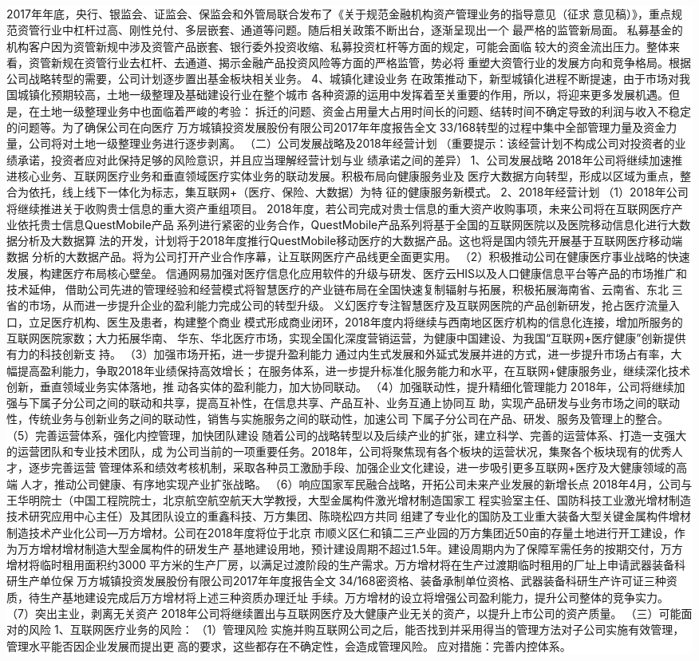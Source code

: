 2017年年底，央行、银监会、证监会、保监会和外管局联合发布了《关于规范金融机构资产管理业务的指导意见（征求
意见稿）》，重点规范资管行业中杠杆过高、刚性兑付、多层嵌套、通道等问题。随后相关政策不断出台，逐渐呈现出一个
最严格的监管新局面。
私募基金的机构客户因为资管新规中涉及资管产品嵌套、银行委外投资收缩、私募投资杠杆等方面的规定，可能会面临
较大的资金流出压力。整体来看，资管新规在资管行业去杠杆、去通道、揭示金融产品投资风险等方面的严格监管，势必将
重塑大资管行业的发展方向和竞争格局。根据公司战略转型的需要，公司计划逐步置出基金板块相关业务。
4、城镇化建设业务
在政策推动下，新型城镇化进程不断提速，由于市场对我国城镇化预期较高，土地一级整理及基础建设行业在整个城市
各种资源的运用中发挥着至关重要的作用，所以，将迎来更多发展机遇。但是，在土地一级整理业务中也面临着严峻的考验：
拆迁的问题、资金占用量大占用时间长的问题、结转时间不确定导致的利润与收入不稳定的问题等。为了确保公司在向医疗
万方城镇投资发展股份有限公司2017年年度报告全文
33/168转型的过程中集中全部管理力量及资金力量，公司将对土地一级整理业务进行逐步剥离。
（二）公司发展战略及2018年经营计划
（重要提示：该经营计划不构成公司对投资者的业绩承诺，投资者应对此保持足够的风险意识，并且应当理解经营计划与业
绩承诺之间的差异）
1、公司发展战略
2018年公司将继续加速推进核心业务、互联网医疗业务和垂直领域医疗实体业务的联动发展。积极布局向健康服务业及
医疗大数据方向转型，形成以区域为重点，整合为依托，线上线下一体化为标志，集互联网+（医疗、保险、大数据）为特
征的健康服务新模式。
2、2018年经营计划
（1）2018年公司将继续推进关于收购贵士信息的重大资产重组项目。
2018年度，若公司完成对贵士信息的重大资产收购事项，未来公司将在互联网医疗产业依托贵士信息QuestMobile产品
系列进行紧密的业务合作，QuestMobile产品系列将基于全国的互联网医院以及医院移动信息化进行大数据分析及大数据算
法的开发，计划将于2018年度推行QuestMobile移动医疗的大数据产品。这也将是国内领先开展基于互联网医疗移动端数据
分析的大数据产品。将为公司打开产业合作序幕，让互联网医疗产品线更全面更实用。
（2）积极推动公司在健康医疗事业战略的快速发展，构建医疗布局核心壁垒。
信通网易加强对医疗信息化应用软件的升级与研发、医疗云HIS以及人口健康信息平台等产品的市场推广和技术延伸，
借助公司先进的管理经验和经营模式将智慧医疗的产业链布局在全国快速复制辐射与拓展，积极拓展海南省、云南省、东北
三省的市场，从而进一步提升企业的盈利能力完成公司的转型升级。
义幻医疗专注智慧医疗及互联网医院的产品创新研发，抢占医疗流量入口，立足医疗机构、医生及患者，构建整个商业
模式形成商业闭环，2018年度内将继续与西南地区医疗机构的信息化连接，增加所服务的互联网医院家数；大力拓展华南、
华东、华北医疗市场，实现全国化深度营销运营，为健康中国建设、为我国“互联网+医疗健康”创新提供有力的科技创新支
持。
（3）加强市场开拓，进一步提升盈利能力
通过内生式发展和外延式发展并进的方式，进一步提升市场占有率，大幅提高盈利能力，争取2018年业绩保持高效增长；
在服务体系，进一步提升标准化服务能力和水平，在互联网+健康服务业，继续深化技术创新，垂直领域业务实体落地，推
动各实体的盈利能力，加大协同联动。
（4）加强联动性，提升精细化管理能力
2018年，公司将继续加强与下属子分公司之间的联动和共享，提高互补性，在信息共享、产品互补、业务互通上协同互
助，实现产品研发与业务市场之间的联动性，传统业务与创新业务之间的联动性，销售与实施服务之间的联动性，加速公司
下属子分公司在产品、研发、服务及管理上的整合。
（5）完善运营体系，强化内控管理，加快团队建设
随着公司的战略转型以及后续产业的扩张，建立科学、完善的运营体系、打造一支强大的运营团队和专业技术团队，成
为公司当前的一项重要任务。2018年，公司将聚焦现有各个板块的运营状况，集聚各个板块现有的优秀人才，逐步完善运营
管理体系和绩效考核机制，采取各种员工激励手段、加强企业文化建设，进一步吸引更多互联网+医疗及大健康领域的高端
人才，推动公司健康、有序地实现产业扩张战略。
（6）响应国家军民融合战略，开拓公司未来产业发展的新增长点
2018年4月，公司与王华明院士（中国工程院院士，北京航空航空航天大学教授，大型金属构件激光增材制造国家工
程实验室主任、国防科技工业激光增材制造技术研究应用中心主任）及其团队设立的重鑫科技、万方集团、陈晓松四方共同
组建了专业化的国防及工业重大装备大型关键金属构件增材制造技术产业化公司—万方增材。公司在2018年度将位于北京
市顺义区仁和镇二三产业园的万方集团近50亩的存量土地进行开工建设，作为万方增材增材制造大型金属构件的研发生产
基地建设用地，预计建设周期不超过1.5年。建设周期内为了保障军需任务的按期交付，万方增材将临时租用面积约3000
平方米的生产厂房，以满足过渡阶段的生产需求。万方增材将在生产过渡期临时租用的厂址上申请武器装备科研生产单位保
万方城镇投资发展股份有限公司2017年年度报告全文
34/168密资格、装备承制单位资格、武器装备科研生产许可证三种资质，待生产基地建设完成后万方增材将上述三种资质办理迁址
手续。万方增材的设立将增强公司盈利能力，提升公司整体的竞争实力。
（7）突出主业，剥离无关资产
2018年公司将继续置出与互联网医疗及大健康产业无关的资产，以提升上市公司的资产质量。
（三）可能面对的风险
1、互联网医疗业务的风险：
（1）管理风险
实施并购互联网公司之后，能否找到并采用得当的管理方法对子公司实施有效管理，管理水平能否因企业发展而提出更
高的要求，这些都存在不确定性，会造成管理风险。
应对措施：完善内控体系。